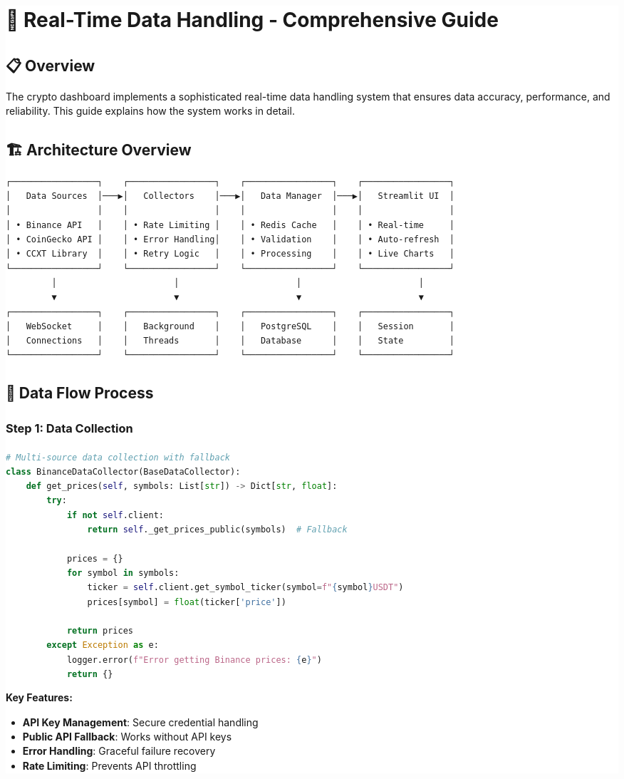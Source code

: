 # 🔄 Real-Time Data Handling - Comprehensive Guide

## 📋 Overview

The crypto dashboard implements a sophisticated real-time data handling system that ensures data accuracy, performance, and reliability. This guide explains how the system works in detail.

## 🏗️ Architecture Overview

```
┌─────────────────┐    ┌─────────────────┐    ┌─────────────────┐    ┌─────────────────┐
│   Data Sources  │───▶│   Collectors    │───▶│   Data Manager  │───▶│   Streamlit UI  │
│                 │    │                 │    │                 │    │                 │
│ • Binance API   │    │ • Rate Limiting │    │ • Redis Cache   │    │ • Real-time     │
│ • CoinGecko API │    │ • Error Handling│    │ • Validation    │    │ • Auto-refresh  │
│ • CCXT Library  │    │ • Retry Logic   │    │ • Processing    │    │ • Live Charts   │
└─────────────────┘    └─────────────────┘    └─────────────────┘    └─────────────────┘
         │                       │                       │                       │
         ▼                       ▼                       ▼                       ▼
┌─────────────────┐    ┌─────────────────┐    ┌─────────────────┐    ┌─────────────────┐
│   WebSocket     │    │   Background    │    │   PostgreSQL    │    │   Session       │
│   Connections   │    │   Threads       │    │   Database      │    │   State         │
└─────────────────┘    └─────────────────┘    └─────────────────┘    └─────────────────┘
```

## 🔄 Data Flow Process

### **Step 1: Data Collection**

```python
# Multi-source data collection with fallback
class BinanceDataCollector(BaseDataCollector):
    def get_prices(self, symbols: List[str]) -> Dict[str, float]:
        try:
            if not self.client:
                return self._get_prices_public(symbols)  # Fallback
            
            prices = {}
            for symbol in symbols:
                ticker = self.client.get_symbol_ticker(symbol=f"{symbol}USDT")
                prices[symbol] = float(ticker['price'])
            
            return prices
        except Exception as e:
            logger.error(f"Error getting Binance prices: {e}")
            return {}
```

**Key Features:**
- **API Key Management**: Secure credential handling
- **Public API Fallback**: Works without API keys
- **Error Handling**: Graceful failure recovery
- **Rate Limiting**: Prevents API throttling
